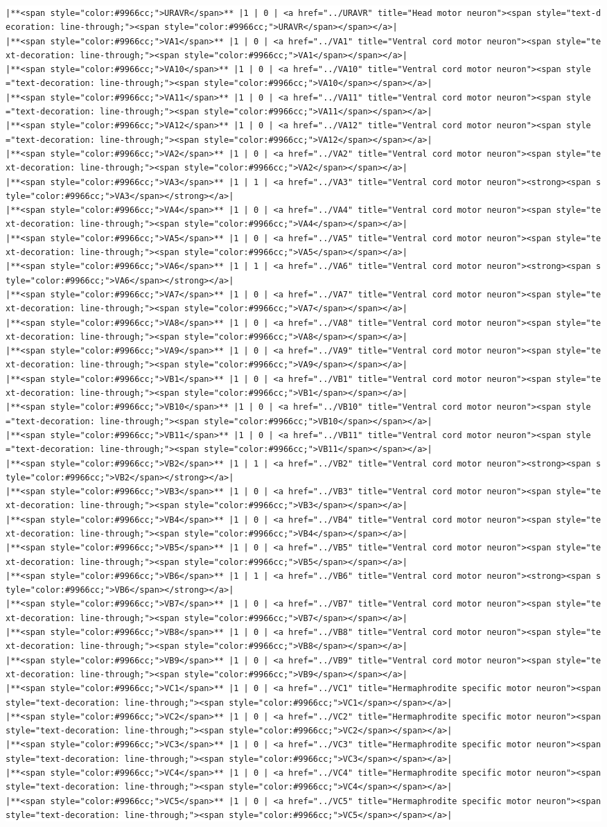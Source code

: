     |**<span style="color:#9966cc;">URAVR</span>** |1 | 0 | <a href="../URAVR" title="Head motor neuron"><span style="text-decoration: line-through;"><span style="color:#9966cc;">URAVR</span></span></a>|
    |**<span style="color:#9966cc;">VA1</span>** |1 | 0 | <a href="../VA1" title="Ventral cord motor neuron"><span style="text-decoration: line-through;"><span style="color:#9966cc;">VA1</span></span></a>|
    |**<span style="color:#9966cc;">VA10</span>** |1 | 0 | <a href="../VA10" title="Ventral cord motor neuron"><span style="text-decoration: line-through;"><span style="color:#9966cc;">VA10</span></span></a>|
    |**<span style="color:#9966cc;">VA11</span>** |1 | 0 | <a href="../VA11" title="Ventral cord motor neuron"><span style="text-decoration: line-through;"><span style="color:#9966cc;">VA11</span></span></a>|
    |**<span style="color:#9966cc;">VA12</span>** |1 | 0 | <a href="../VA12" title="Ventral cord motor neuron"><span style="text-decoration: line-through;"><span style="color:#9966cc;">VA12</span></span></a>|
    |**<span style="color:#9966cc;">VA2</span>** |1 | 0 | <a href="../VA2" title="Ventral cord motor neuron"><span style="text-decoration: line-through;"><span style="color:#9966cc;">VA2</span></span></a>|
    |**<span style="color:#9966cc;">VA3</span>** |1 | 1 | <a href="../VA3" title="Ventral cord motor neuron"><strong><span style="color:#9966cc;">VA3</span></strong></a>|
    |**<span style="color:#9966cc;">VA4</span>** |1 | 0 | <a href="../VA4" title="Ventral cord motor neuron"><span style="text-decoration: line-through;"><span style="color:#9966cc;">VA4</span></span></a>|
    |**<span style="color:#9966cc;">VA5</span>** |1 | 0 | <a href="../VA5" title="Ventral cord motor neuron"><span style="text-decoration: line-through;"><span style="color:#9966cc;">VA5</span></span></a>|
    |**<span style="color:#9966cc;">VA6</span>** |1 | 1 | <a href="../VA6" title="Ventral cord motor neuron"><strong><span style="color:#9966cc;">VA6</span></strong></a>|
    |**<span style="color:#9966cc;">VA7</span>** |1 | 0 | <a href="../VA7" title="Ventral cord motor neuron"><span style="text-decoration: line-through;"><span style="color:#9966cc;">VA7</span></span></a>|
    |**<span style="color:#9966cc;">VA8</span>** |1 | 0 | <a href="../VA8" title="Ventral cord motor neuron"><span style="text-decoration: line-through;"><span style="color:#9966cc;">VA8</span></span></a>|
    |**<span style="color:#9966cc;">VA9</span>** |1 | 0 | <a href="../VA9" title="Ventral cord motor neuron"><span style="text-decoration: line-through;"><span style="color:#9966cc;">VA9</span></span></a>|
    |**<span style="color:#9966cc;">VB1</span>** |1 | 0 | <a href="../VB1" title="Ventral cord motor neuron"><span style="text-decoration: line-through;"><span style="color:#9966cc;">VB1</span></span></a>|
    |**<span style="color:#9966cc;">VB10</span>** |1 | 0 | <a href="../VB10" title="Ventral cord motor neuron"><span style="text-decoration: line-through;"><span style="color:#9966cc;">VB10</span></span></a>|
    |**<span style="color:#9966cc;">VB11</span>** |1 | 0 | <a href="../VB11" title="Ventral cord motor neuron"><span style="text-decoration: line-through;"><span style="color:#9966cc;">VB11</span></span></a>|
    |**<span style="color:#9966cc;">VB2</span>** |1 | 1 | <a href="../VB2" title="Ventral cord motor neuron"><strong><span style="color:#9966cc;">VB2</span></strong></a>|
    |**<span style="color:#9966cc;">VB3</span>** |1 | 0 | <a href="../VB3" title="Ventral cord motor neuron"><span style="text-decoration: line-through;"><span style="color:#9966cc;">VB3</span></span></a>|
    |**<span style="color:#9966cc;">VB4</span>** |1 | 0 | <a href="../VB4" title="Ventral cord motor neuron"><span style="text-decoration: line-through;"><span style="color:#9966cc;">VB4</span></span></a>|
    |**<span style="color:#9966cc;">VB5</span>** |1 | 0 | <a href="../VB5" title="Ventral cord motor neuron"><span style="text-decoration: line-through;"><span style="color:#9966cc;">VB5</span></span></a>|
    |**<span style="color:#9966cc;">VB6</span>** |1 | 1 | <a href="../VB6" title="Ventral cord motor neuron"><strong><span style="color:#9966cc;">VB6</span></strong></a>|
    |**<span style="color:#9966cc;">VB7</span>** |1 | 0 | <a href="../VB7" title="Ventral cord motor neuron"><span style="text-decoration: line-through;"><span style="color:#9966cc;">VB7</span></span></a>|
    |**<span style="color:#9966cc;">VB8</span>** |1 | 0 | <a href="../VB8" title="Ventral cord motor neuron"><span style="text-decoration: line-through;"><span style="color:#9966cc;">VB8</span></span></a>|
    |**<span style="color:#9966cc;">VB9</span>** |1 | 0 | <a href="../VB9" title="Ventral cord motor neuron"><span style="text-decoration: line-through;"><span style="color:#9966cc;">VB9</span></span></a>|
    |**<span style="color:#9966cc;">VC1</span>** |1 | 0 | <a href="../VC1" title="Hermaphrodite specific motor neuron"><span style="text-decoration: line-through;"><span style="color:#9966cc;">VC1</span></span></a>|
    |**<span style="color:#9966cc;">VC2</span>** |1 | 0 | <a href="../VC2" title="Hermaphrodite specific motor neuron"><span style="text-decoration: line-through;"><span style="color:#9966cc;">VC2</span></span></a>|
    |**<span style="color:#9966cc;">VC3</span>** |1 | 0 | <a href="../VC3" title="Hermaphrodite specific motor neuron"><span style="text-decoration: line-through;"><span style="color:#9966cc;">VC3</span></span></a>|
    |**<span style="color:#9966cc;">VC4</span>** |1 | 0 | <a href="../VC4" title="Hermaphrodite specific motor neuron"><span style="text-decoration: line-through;"><span style="color:#9966cc;">VC4</span></span></a>|
    |**<span style="color:#9966cc;">VC5</span>** |1 | 0 | <a href="../VC5" title="Hermaphrodite specific motor neuron"><span style="text-decoration: line-through;"><span style="color:#9966cc;">VC5</span></span></a>|